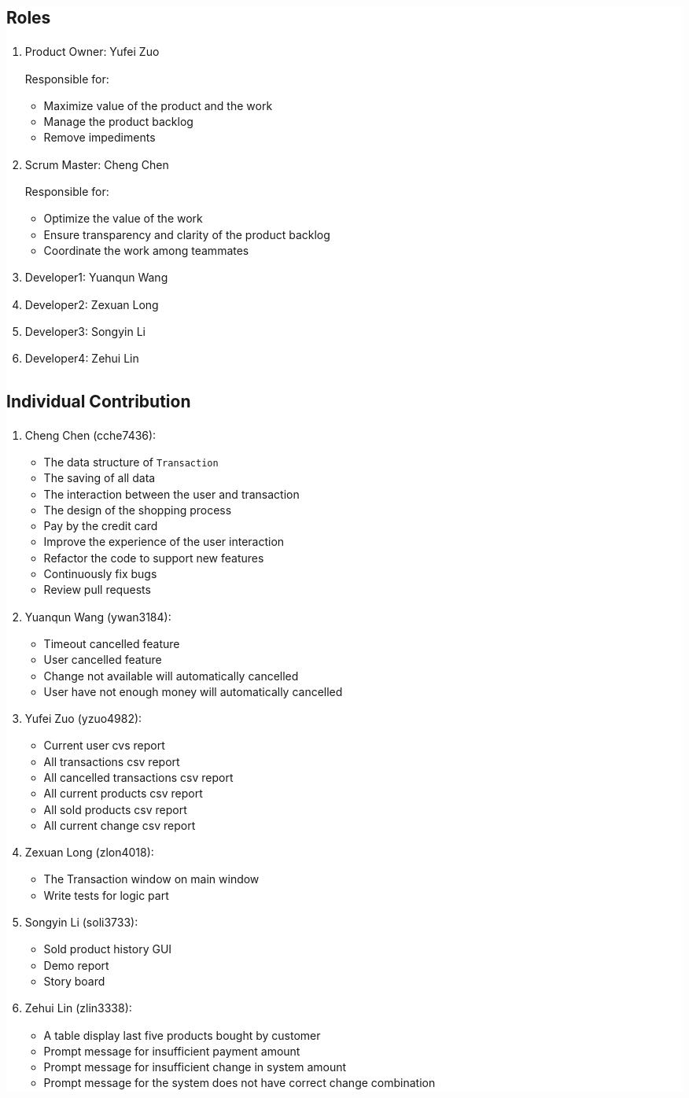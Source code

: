 ## Roles

1. Product Owner: Yufei Zuo

    Responsible for:
    - Maximize value of the product and the work
    - Manage the product backlog
    - Remove impediments

2. Scrum Master: Cheng Chen

    Responsible for:
    - Optimize the value of the work
    - Ensure transparency and clarity of the product backlog
    - Coordinate the work among teammates

3. Developer1: Yuanqun Wang
4. Developer2: Zexuan Long
5. Developer3: Songyin Li
6. Developer4: Zehui Lin

## Individual Contribution

1. Cheng Chen (cche7436):
   - The data structure of `Transaction`
   - The saving of all data
   - The interaction between the user and transaction
   - The design of the shopping process
   - Pay by the credit card
   - Improve the experience of the user interaction
   - Refactor the code to support new features
   - Continuously fix bugs
   - Review pull requests

2. Yuanqun Wang (ywan3184):
   - Timeout cancelled feature
   - User cancelled feature
   - Change not available will automatically cancelled
   - User have not  enough money will automatically cancelled
3. Yufei Zuo (yzuo4982):
   - Current user cvs report
   - All transactions csv report
   - All cancelled transactions csv report
   - All current products csv report
   - All sold products csv report
   - All current change csv report
4. Zexuan Long (zlon4018):
   - The Transaction window on main window
   - Write tests for logic part
5. Songyin Li (soli3733):
   - Sold product history GUI
   - Demo report
   - Story board
6. Zehui Lin (zlin3338):
   - A table display last five products bought by customer
   - Prompt message for insufficient payment amount
   - Prompt message for insufficient change in system amount
   - Prompt message for the system does not have correct change combination

